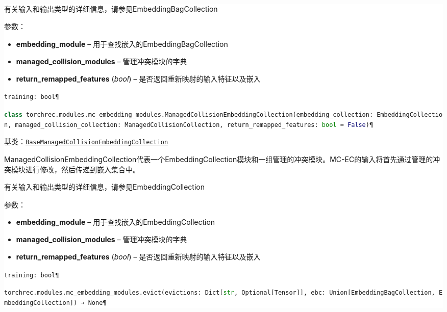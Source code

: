 有关输入和输出类型的详细信息，请参见EmbeddingBagCollection

参数：

+   **embedding_module** – 用于查找嵌入的EmbeddingBagCollection

+   **managed_collision_modules** – 管理冲突模块的字典

+   **return_remapped_features** (*bool*) – 是否返回重新映射的输入特征以及嵌入

```py
training: bool¶
```

```py
class torchrec.modules.mc_embedding_modules.ManagedCollisionEmbeddingCollection(embedding_collection: EmbeddingCollection, managed_collision_collection: ManagedCollisionCollection, return_remapped_features: bool = False)¶
```

基类：[`BaseManagedCollisionEmbeddingCollection`](#torchrec.modules.mc_embedding_modules.BaseManagedCollisionEmbeddingCollection "torchrec.modules.mc_embedding_modules.BaseManagedCollisionEmbeddingCollection")

ManagedCollisionEmbeddingCollection代表一个EmbeddingCollection模块和一组管理的冲突模块。MC-EC的输入将首先通过管理的冲突模块进行修改，然后传递到嵌入集合中。

有关输入和输出类型的详细信息，请参见EmbeddingCollection

参数：

+   **embedding_module** – 用于查找嵌入的EmbeddingCollection

+   **managed_collision_modules** – 管理冲突模块的字典

+   **return_remapped_features** (*bool*) – 是否返回重新映射的输入特征以及嵌入

```py
training: bool¶
```

```py
torchrec.modules.mc_embedding_modules.evict(evictions: Dict[str, Optional[Tensor]], ebc: Union[EmbeddingBagCollection, EmbeddingCollection]) → None¶
```
